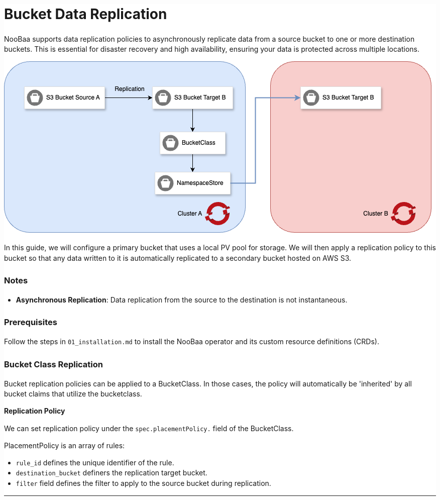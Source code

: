 # Bucket Data Replication

NooBaa supports data replication policies to asynchronously replicate data from a source bucket to one or more destination buckets. This is essential for disaster recovery and high availability, ensuring your data is protected across multiple locations.

![s3-replication.png](images/s3-replication.png)

In this guide, we will configure a primary bucket that uses a local PV pool for storage. We will then apply a replication policy to this bucket so that any data written to it is automatically replicated to a secondary bucket hosted on AWS S3.


### Notes
- **Asynchronous Replication**: Data replication from the source to the destination is not instantaneous.

### Prerequisites
Follow the steps in `01_installation.md` to install the NooBaa operator and its custom resource definitions (CRDs).


### Bucket Class Replication

Bucket replication policies can be applied to a BucketClass. In those cases, the policy will automatically be 'inherited' by all bucket claims that utilize the bucketclass.

**Replication Policy**

We can set replication policy under the `spec.placementPolicy.` field of the BucketClass.

PlacementPolicy is an array of rules:

- `rule_id` defines the unique identifier of the rule.
- `destination_bucket` definers the replication target bucket.
- `filter` field defines the filter to apply to the source bucket during replication.

---